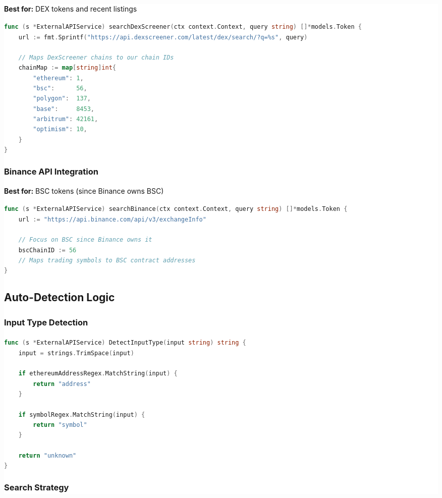 **Best for:** DEX tokens and recent listings

```go
func (s *ExternalAPIService) searchDexScreener(ctx context.Context, query string) []*models.Token {
    url := fmt.Sprintf("https://api.dexscreener.com/latest/dex/search/?q=%s", query)
    
    // Maps DexScreener chains to our chain IDs
    chainMap := map[string]int{
        "ethereum": 1,
        "bsc":      56,
        "polygon":  137,
        "base":     8453,
        "arbitrum": 42161,
        "optimism": 10,
    }
}
```

### Binance API Integration

**Best for:** BSC tokens (since Binance owns BSC)

```go
func (s *ExternalAPIService) searchBinance(ctx context.Context, query string) []*models.Token {
    url := "https://api.binance.com/api/v3/exchangeInfo"
    
    // Focus on BSC since Binance owns it
    bscChainID := 56
    // Maps trading symbols to BSC contract addresses
}
```

## Auto-Detection Logic

### Input Type Detection

```go
func (s *ExternalAPIService) DetectInputType(input string) string {
    input = strings.TrimSpace(input)
    
    if ethereumAddressRegex.MatchString(input) {
        return "address"
    }
    
    if symbolRegex.MatchString(input) {
        return "symbol"
    }
    
    return "unknown"
}
```

### Search Strategy
